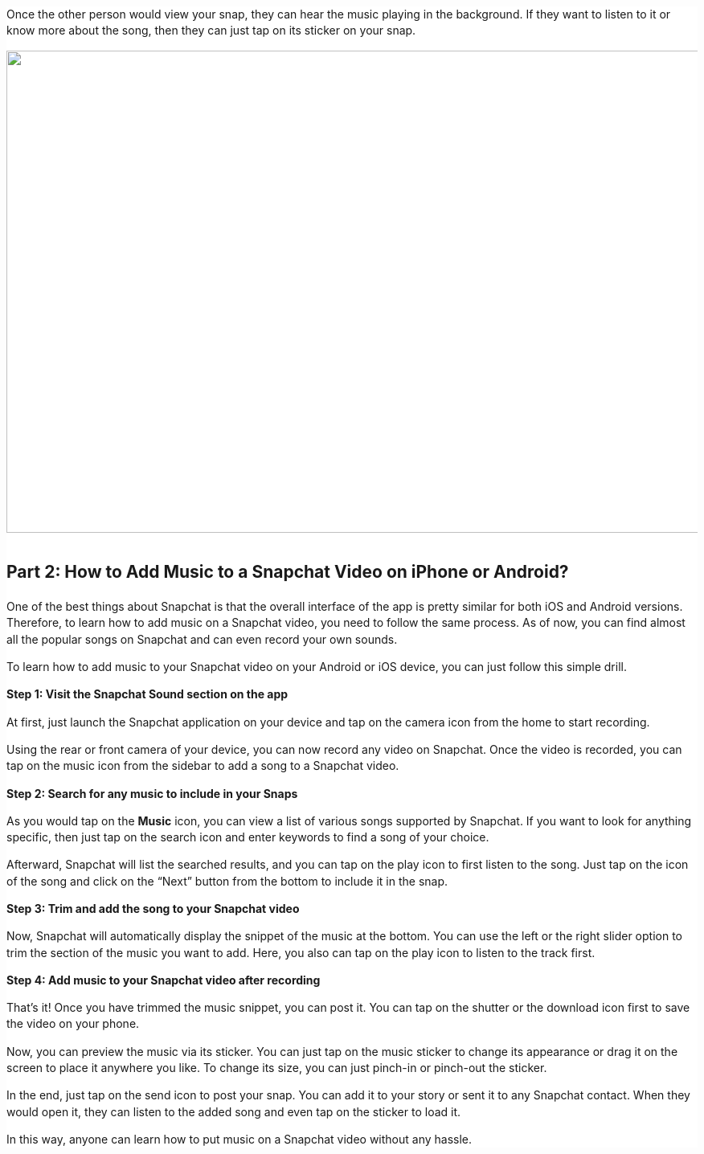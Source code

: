 Once the other person would view your snap, they can hear the music playing in the background. If they want to listen to it or know more about the song, then they can just tap on its sticker on your snap.


<a href="https://appsumo.8odi.net/c/5597632/2087484/7443" target="_top" id="2087484"><img src="//a.impactradius-go.com/display-ad/7443-2087484" border="0" alt="" width="1200" height="600"/></a><img height="0" width="0" src="https://appsumo.8odi.net/i/5597632/2087484/7443" style="position:absolute;visibility:hidden;" border="0" />

## Part 2: How to Add Music to a Snapchat Video on iPhone or Android?

One of the best things about Snapchat is that the overall interface of the app is pretty similar for both iOS and Android versions. Therefore, to learn how to add music on a Snapchat video, you need to follow the same process. As of now, you can find almost all the popular songs on Snapchat and can even record your own sounds.

To learn how to add music to your Snapchat video on your Android or iOS device, you can just follow this simple drill.

**Step 1: Visit the Snapchat Sound section on the app**

At first, just launch the Snapchat application on your device and tap on the camera icon from the home to start recording.

Using the rear or front camera of your device, you can now record any video on Snapchat. Once the video is recorded, you can tap on the music icon from the sidebar to add a song to a Snapchat video.

**Step 2: Search for any music to include in your Snaps**

As you would tap on the **Music** icon, you can view a list of various songs supported by Snapchat. If you want to look for anything specific, then just tap on the search icon and enter keywords to find a song of your choice.

Afterward, Snapchat will list the searched results, and you can tap on the play icon to first listen to the song. Just tap on the icon of the song and click on the “Next” button from the bottom to include it in the snap.

**Step 3: Trim and add the song to your Snapchat video**

Now, Snapchat will automatically display the snippet of the music at the bottom. You can use the left or the right slider option to trim the section of the music you want to add. Here, you also can tap on the play icon to listen to the track first.

**Step 4: Add music to your Snapchat video after recording**

That’s it! Once you have trimmed the music snippet, you can post it. You can tap on the shutter or the download icon first to save the video on your phone.

Now, you can preview the music via its sticker. You can just tap on the music sticker to change its appearance or drag it on the screen to place it anywhere you like. To change its size, you can just pinch-in or pinch-out the sticker.

In the end, just tap on the send icon to post your snap. You can add it to your story or sent it to any Snapchat contact. When they would open it, they can listen to the added song and even tap on the sticker to load it.

In this way, anyone can learn how to put music on a Snapchat video without any hassle.

